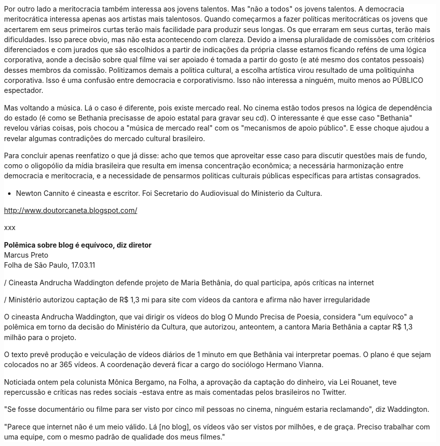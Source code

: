 Por outro lado a meritocracia também interessa aos jovens talentos. Mas "não a todos" os jovens talentos. A democracia meritocrática interessa apenas aos artistas mais talentosos. Quando começarmos a fazer políticas meritocráticas os jovens que acertarem em seus primeiros curtas terão mais facilidade para produzir seus longas. Os que erraram em seus curtas, terão mais dificuldades. Isso parece obvio, mas não esta acontecendo com clareza. Devido a imensa pluralidade de comissões com critérios diferenciados e com jurados que são escolhidos a partir de indicações da própria classe estamos ficando reféns de uma lógica corporativa, aonde a decisão sobre qual filme vai ser apoiado é tomada a partir do gosto (e até mesmo dos contatos pessoais) desses membros da comissão. Politizamos demais a politica cultural, a escolha artística virou resultado de uma politiquinha corporativa. Isso é uma confusão entre democracia e corporativismo. Isso não interessa a ninguém, muito menos ao PÚBLICO espectador.

Mas voltando a música. Lá o caso é diferente, pois existe mercado real. No cinema estão todos presos na lógica de dependência do estado (é como se Bethania precisasse de apoio estatal para gravar seu cd). O interessante é que esse caso "Bethania" revelou várias coisas, pois chocou a "música de mercado real" com os "mecanismos de apoio público". E esse choque ajudou a revelar algumas contradições do mercado cultural brasileiro.

Para concluir apenas reenfatizo o que já disse: acho que temos que aproveitar esse caso para discutir questões mais de fundo, como o oligopólio da mídia brasileira que resulta em imensa concentração econômica; a necessária harmonização entre democracia e meritocracia, e a necessidade de pensarmos politicas culturais públicas específicas para artistas consagrados.

* Newton Cannito é cineasta e escritor. Foi Secretario do Audiovisual do Ministerio da Cultura.

<http://www.doutorcaneta.blogspot.com/>

xxx

**Polêmica sobre blog é equívoco, diz diretor**\
Marcus Preto\
Folha de São Paulo, 17.03.11

/ Cineasta Andrucha Waddington defende projeto de Maria Bethânia, do qual participa, após críticas na internet

/ Ministério autorizou captação de R$ 1,3 mi para site com vídeos da cantora e afirma não haver irregularidade

O cineasta Andrucha Waddington, que vai dirigir os vídeos do blog O Mundo Precisa de Poesia, considera "um equívoco" a polêmica em torno da decisão do Ministério da Cultura, que autorizou, anteontem, a cantora Maria Bethânia a captar R$ 1,3 milhão para o projeto.

O texto prevê produção e veiculação de vídeos diários de 1 minuto em que Bethânia vai interpretar poemas. O plano é que sejam colocados no ar 365 vídeos. A coordenação deverá ficar a cargo do sociólogo Hermano Vianna.

Noticiada ontem pela colunista Mônica Bergamo, na Folha, a aprovação da captação do dinheiro, via Lei Rouanet, teve repercussão e críticas nas redes sociais -estava entre as mais comentadas pelos brasileiros no Twitter.

"Se fosse documentário ou filme para ser visto por cinco mil pessoas no cinema, ninguém estaria reclamando", diz Waddington.

"Parece que internet não é um meio válido. Lá \[no blog], os vídeos vão ser vistos por milhões, e de graça. Preciso trabalhar com uma equipe, com o mesmo padrão de qualidade dos meus filmes."
